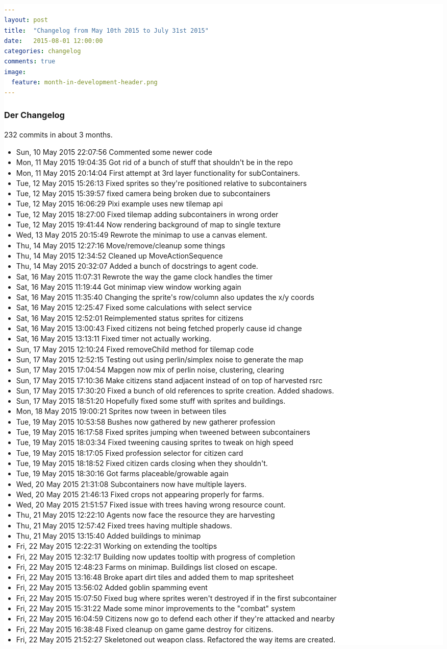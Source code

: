 ```yaml
---
layout: post
title:  "Changelog from May 10th 2015 to July 31st 2015"
date:   2015-08-01 12:00:00
categories: changelog
comments: true
image:
  feature: month-in-development-header.png
---
```


### Der Changelog

232 commits in about 3 months.

* Sun, 10 May 2015 22:07:56 Commented some newer code
* Mon, 11 May 2015 19:04:35 Got rid of a bunch of stuff that shouldn't be in the repo
* Mon, 11 May 2015 20:14:04 First attempt at 3rd layer functionality for subContainers.
* Tue, 12 May 2015 15:26:13 Fixed sprites so they're positioned relative to subcontainers
* Tue, 12 May 2015 15:39:57 fixed camera being broken due to subcontainers
* Tue, 12 May 2015 16:06:29 Pixi example uses new tilemap api
* Tue, 12 May 2015 18:27:00 Fixed tilemap adding subcontainers in wrong order
* Tue, 12 May 2015 19:41:44 Now rendering background of map to single texture
* Wed, 13 May 2015 20:15:49 Rewrote the minimap to use a canvas element.
* Thu, 14 May 2015 12:27:16 Move/remove/cleanup some things
* Thu, 14 May 2015 12:34:52 Cleaned up MoveActionSequence
* Thu, 14 May 2015 20:32:07 Added a bunch of docstrings to agent code.
* Sat, 16 May 2015 11:07:31 Rewrote the way the game clock handles the timer
* Sat, 16 May 2015 11:19:44 Got minimap view window working again
* Sat, 16 May 2015 11:35:40 Changing the sprite's row/column also updates the x/y coords
* Sat, 16 May 2015 12:25:47 Fixed some calculations with select service
* Sat, 16 May 2015 12:52:01 Reimplemented status sprites for citizens
* Sat, 16 May 2015 13:00:43 Fixed citizens not being fetched properly cause id change
* Sat, 16 May 2015 13:13:11 Fixed timer not actually working.
* Sun, 17 May 2015 12:10:24 Fixed removeChild method for tilemap code
* Sun, 17 May 2015 12:52:15 Testing out using perlin/simplex noise to generate the map
* Sun, 17 May 2015 17:04:54 Mapgen now mix of perlin noise, clustering, clearing
* Sun, 17 May 2015 17:10:36 Make citizens stand adjacent instead of on top of harvested rsrc
* Sun, 17 May 2015 17:30:20 Fixed a bunch of old references to sprite creation. Added shadows.
* Sun, 17 May 2015 18:51:20 Hopefully fixed some stuff with sprites and buildings.
* Mon, 18 May 2015 19:00:21 Sprites now tween in between tiles
* Tue, 19 May 2015 10:53:58 Bushes now gathered by new gatherer profession
* Tue, 19 May 2015 16:17:58 Fixed sprites jumping when tweened between subcontainers
* Tue, 19 May 2015 18:03:34 Fixed tweening causing sprites to tweak on high speed
* Tue, 19 May 2015 18:17:05 Fixed profession selector for citizen card
* Tue, 19 May 2015 18:18:52 Fixed citizen cards closing when they shouldn't.
* Tue, 19 May 2015 18:30:16 Got farms placeable/growable again
* Wed, 20 May 2015 21:31:08 Subcontainers now have multiple layers.
* Wed, 20 May 2015 21:46:13 Fixed crops not appearing properly for farms.
* Wed, 20 May 2015 21:51:57 Fixed issue with trees having wrong resource count.
* Thu, 21 May 2015 12:22:10 Agents now face the resource they are harvesting
* Thu, 21 May 2015 12:57:42 Fixed trees having multiple shadows.
* Thu, 21 May 2015 13:15:40 Added buildings to minimap
* Fri, 22 May 2015 12:22:31 Working on extending the tooltips
* Fri, 22 May 2015 12:32:17 Building now updates tooltip with progress of completion
* Fri, 22 May 2015 12:48:23 Farms on minimap. Buildings list closed on escape.
* Fri, 22 May 2015 13:16:48 Broke apart dirt tiles and added them to map spritesheet
* Fri, 22 May 2015 13:56:02 Added goblin spamming event
* Fri, 22 May 2015 15:07:50 Fixed bug where sprites weren't destroyed if in the first subcontainer
* Fri, 22 May 2015 15:31:22 Made some minor improvements to the "combat" system
* Fri, 22 May 2015 16:04:59 Citizens now go to defend each other if they're attacked and nearby
* Fri, 22 May 2015 16:38:48 Fixed cleanup on game game destroy for citizens.
* Fri, 22 May 2015 21:52:27 Skeletoned out weapon class. Refactored the way items are created.